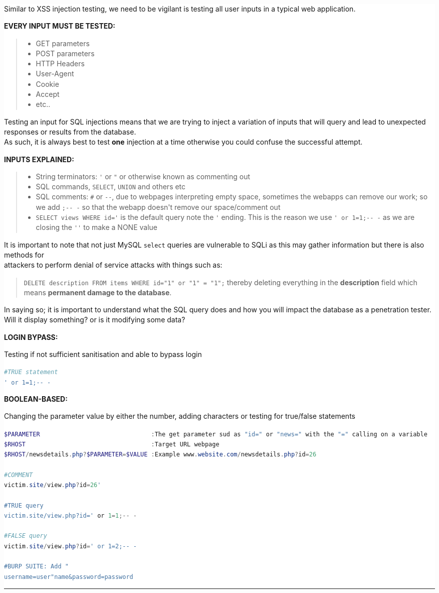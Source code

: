 Similar to XSS injection testing, we need to be vigilant is testing all user inputs in a typical web application.

**EVERY INPUT MUST BE TESTED:**

> - GET parameters
> - POST parameters
> - HTTP Headers
  > - User-Agent
  > - Cookie
  > - Accept
  > - etc..

Testing an input for SQL injections means that we are trying to inject a variation of inputs that will query and lead to unexpected responses or results from the database.\
As such, it is always best to test **one** injection at a time otherwise you could confuse the successful attempt.

**INPUTS EXPLAINED:**

> - String terminators: `'` or `"` or otherwise known as commenting out
> - SQL commands, `SELECT`, `UNION` and others etc
> - SQL comments: `#` or `--`, due to webpages interpreting empty space, sometimes the webapps can remove our work; so we add `;-- -` so that the webapp doesn't remove our space/comment out
> - `SELECT views WHERE id='` is the default query note the `'` ending. This is the reason we use `' or 1=1;-- -` as we are closing the `''` to make a NONE value

It is important to note that not just MySQL `select` queries are vulnerable to SQLi as this may gather information but there is also methods for\
attackers to perform denial of service attacks with things such as:

> `DELETE description FROM items WHERE id="1" or "1" = "1";` thereby deleting everything in the **description** field which means **permanent damage to the database**.

In saying so; it is important to understand what the SQL query does and how you will impact the database as a penetration tester. Will it display something? or is it modifying some data?

**LOGIN BYPASS:**

Testing if not sufficient sanitisation and able to bypass login

```powershell
#TRUE statement
' or 1=1;-- - 
```

**BOOLEAN-BASED:**

Changing the parameter value by either the number, adding characters or testing for true/false statements

```powershell
$PARAMETER                               :The get parameter sud as "id=" or "news=" with the "=" calling on a variable
$RHOST                                   :Target URL webpage
$RHOST/newsdetails.php?$PARAMETER=$VALUE :Example www.website.com/newsdetails.php?id=26

#COMMENT
victim.site/view.php?id=26'

#TRUE query
victim.site/view.php?id=' or 1=1;-- - 

#FALSE query
victim.site/view.php?id=' or 1=2;-- -

#BURP SUITE: Add "
username=user"name&password=password
```

---